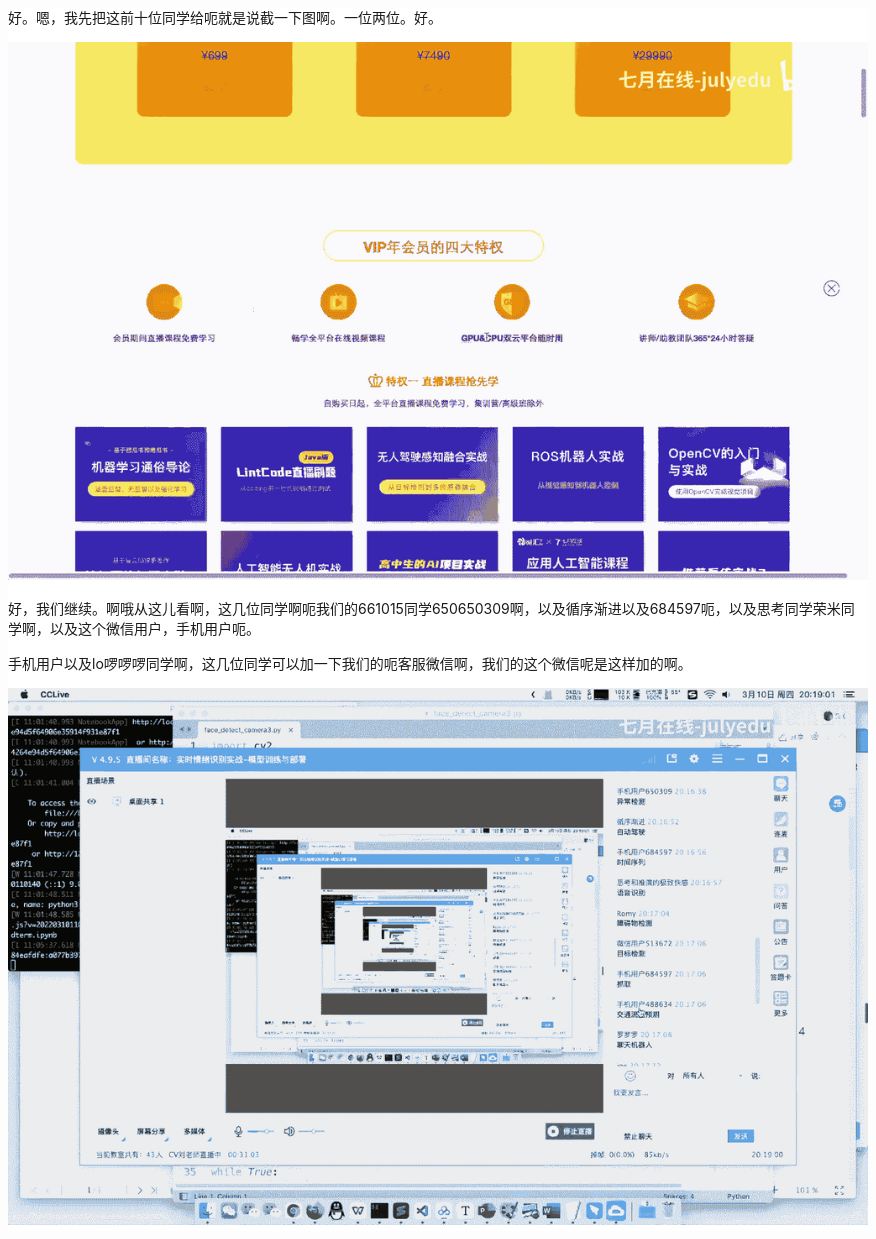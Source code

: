 
好。嗯，我先把这前十位同学给呃就是说截一下图啊。一位两位。好。

![](img/887311f6d331738932b5bf21cc1e6160_7.png)

好，我们继续。啊哦从这儿看啊，这几位同学啊呃我们的661015同学650650309啊，以及循序渐进以及684597呃，以及思考同学荣米同学啊，以及这个微信用户，手机用户呃。

手机用户以及lo啰啰啰同学啊，这几位同学可以加一下我们的呃客服微信啊，我们的这个微信呢是这样加的啊。

![](img/887311f6d331738932b5bf21cc1e6160_9.png)
